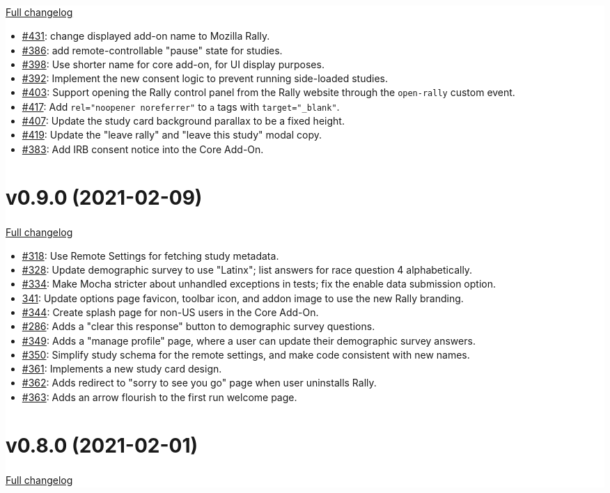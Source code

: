 [Full changelog](https://github.com/mozilla-rally/core-addon/compare/v0.9.0...v0.10.0)

* [#431](https://github.com/mozilla-rally/rally-core-addon/pull/431): change displayed add-on name to Mozilla Rally.
* [#386](https://github.com/mozilla-rally/rally-core-addon/pull/386): add remote-controllable "pause" state for studies.
* [#398](https://github.com/mozilla-rally/rally-core-addon/pull/398): Use shorter name for core add-on, for UI display purposes.
* [#392](https://github.com/mozilla-rally/rally-core-addon/pull/392): Implement the new consent logic to prevent running side-loaded studies.
* [#403](https://github.com/mozilla-rally/rally-core-addon/pull/403): Support opening the Rally control panel from the Rally website through the `open-rally` custom event.
* [#417](https://github.com/mozilla-rally/rally-core-addon/pull/417): Add `rel="noopener noreferrer"` to `a` tags with `target="_blank"`.
* [#407](https://github.com/mozilla-rally/rally-core-addon/pull/407): Update the study card background parallax to be a fixed height.
* [#419](https://github.com/mozilla-rally/rally-core-addon/pull/419): Update the "leave rally" and "leave this study" modal copy.
* [#383](https://github.com/mozilla-rally/rally-core-addon/pull/383): Add IRB consent notice into the Core Add-On.

# v0.9.0 (2021-02-09)

[Full changelog](https://github.com/mozilla-rally/core-addon/compare/v0.8.0...v0.9.0)

* [#318](https://github.com/mozilla-rally/rally-core-addon/pull/311): Use Remote Settings for fetching study metadata.
* [#328](https://github.com/mozilla-rally/rally-core-addon/pull/328): Update demographic survey to use "Latinx"; list answers for race question 4 alphabetically.
* [#334](https://github.com/mozilla-rally/rally-core-addon/pull/334): Make Mocha stricter about unhandled exceptions in tests; fix the enable data submission option.
 * [341](https://github.com/mozilla-rally/rally-core-addon/pull/341): Update options page favicon, toolbar icon, and addon image to use the new Rally branding.
* [#344](https://github.com/mozilla-rally/rally-core-addon/pull/344): Create splash page for non-US users in the Core Add-On.
* [#286](https://github.com/mozilla-rally/core-addon/pull/286): Adds a "clear this response" button to demographic survey questions.
* [#349](https://github.com/mozilla-rally/core-addon/pull/349): Adds a "manage profile" page, where a user can update their demographic survey answers.
* [#350](https://github.com/mozilla-rally/rally-core-addon/pull/350): Simplify study schema for the remote settings, and make code consistent with new names.
* [#361](https://github.com/mozilla-rally/rally-core-addon/pull/361): Implements a new study card design.
* [#362](https://github.com/mozilla-rally/rally-core-addon/pull/362): Adds redirect to "sorry to see you go" page when user uninstalls Rally.
* [#363](https://github.com/mozilla-rally/rally-core-addon/pull/363): Adds an arrow flourish to the first run welcome page.

# v0.8.0 (2021-02-01)

[Full changelog](https://github.com/mozilla-rally/core-addon/compare/v0.7.1...v0.8.0)
